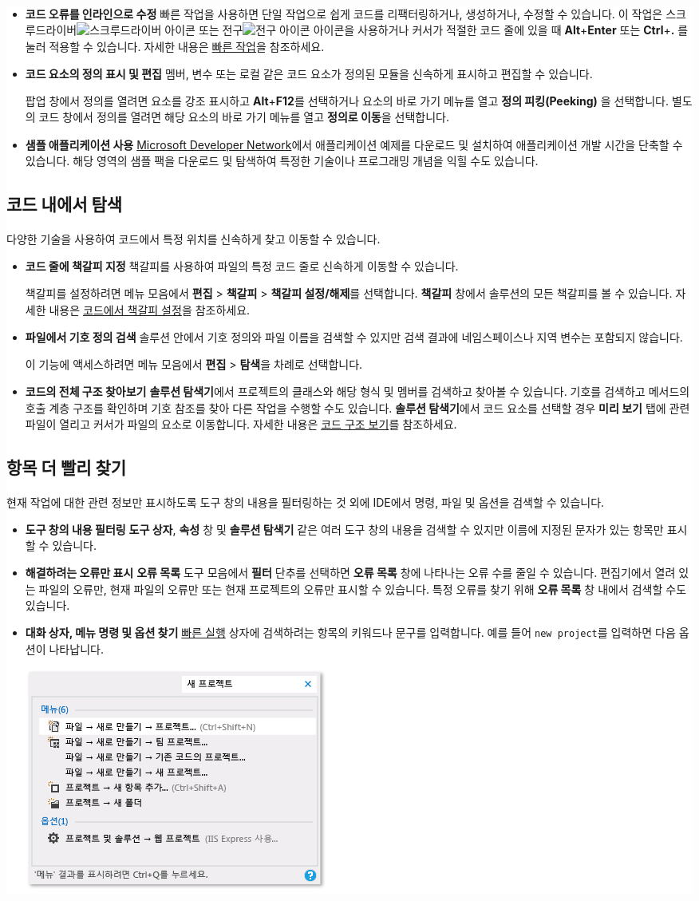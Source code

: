 - **코드 오류를 인라인으로 수정** 빠른 작업을 사용하면 단일 작업으로 쉽게 코드를 리팩터링하거나, 생성하거나, 수정할 수 있습니다. 이 작업은 스크루드라이버![스크루드라이버 아이콘](media/screwdriver-icon.png) 또는 전구![전구 아이콘](media/light-bulb-icon.png) 아이콘을 사용하거나 커서가 적절한 코드 줄에 있을 때 **Alt**+**Enter** 또는 **Ctrl**+**.** 를 눌러 적용할 수 있습니다. 자세한 내용은 [빠른 작업](quick-actions.md)을 참조하세요.

- **코드 요소의 정의 표시 및 편집** 멤버, 변수 또는 로컬 같은 코드 요소가 정의된 모듈을 신속하게 표시하고 편집할 수 있습니다.

    팝업 창에서 정의를 열려면 요소를 강조 표시하고 **Alt**+**F12**를 선택하거나 요소의 바로 가기 메뉴를 열고 **정의 피킹(Peeking)** 을 선택합니다. 별도의 코드 창에서 정의를 열려면 해당 요소의 바로 가기 메뉴를 열고 **정의로 이동**을 선택합니다.

- **샘플 애플리케이션 사용** [Microsoft Developer Network](https://code.msdn.microsoft.com/)에서 애플리케이션 예제를 다운로드 및 설치하여 애플리케이션 개발 시간을 단축할 수 있습니다. 해당 영역의 샘플 팩을 다운로드 및 탐색하여 특정한 기술이나 프로그래밍 개념을 익힐 수도 있습니다.

## <a name="navigate-within-your-code"></a>코드 내에서 탐색

 다양한 기술을 사용하여 코드에서 특정 위치를 신속하게 찾고 이동할 수 있습니다.

- **코드 줄에 책갈피 지정** 책갈피를 사용하여 파일의 특정 코드 줄로 신속하게 이동할 수 있습니다.

    책갈피를 설정하려면 메뉴 모음에서 **편집** > **책갈피** > **책갈피 설정/해제**를 선택합니다. **책갈피** 창에서 솔루션의 모든 책갈피를 볼 수 있습니다. 자세한 내용은 [코드에서 책갈피 설정](../ide/setting-bookmarks-in-code.md)을 참조하세요.

- **파일에서 기호 정의 검색** 솔루션 안에서 기호 정의와 파일 이름을 검색할 수 있지만 검색 결과에 네임스페이스나 지역 변수는 포함되지 않습니다.

   이 기능에 액세스하려면 메뉴 모음에서 **편집** > **탐색**을 차례로 선택합니다.

- **코드의 전체 구조 찾아보기** **솔루션 탐색기**에서 프로젝트의 클래스와 해당 형식 및 멤버를 검색하고 찾아볼 수 있습니다. 기호를 검색하고 메서드의 호출 계층 구조를 확인하며 기호 참조를 찾아 다른 작업을 수행할 수도 있습니다. **솔루션 탐색기**에서 코드 요소를 선택할 경우 **미리 보기** 탭에 관련 파일이 열리고 커서가 파일의 요소로 이동합니다. 자세한 내용은 [코드 구조 보기](../ide/viewing-the-structure-of-code.md)를 참조하세요.

## <a name="find-items-faster"></a>항목 더 빨리 찾기

현재 작업에 대한 관련 정보만 표시하도록 도구 창의 내용을 필터링하는 것 외에 IDE에서 명령, 파일 및 옵션을 검색할 수 있습니다.

- **도구 창의 내용 필터링** **도구 상자**, **속성** 창 및 **솔루션 탐색기** 같은 여러 도구 창의 내용을 검색할 수 있지만 이름에 지정된 문자가 있는 항목만 표시할 수 있습니다.

- **해결하려는 오류만 표시** **오류 목록** 도구 모음에서 **필터** 단추를 선택하면 **오류 목록** 창에 나타나는 오류 수를 줄일 수 있습니다. 편집기에서 열려 있는 파일의 오류만, 현재 파일의 오류만 또는 현재 프로젝트의 오류만 표시할 수 있습니다. 특정 오류를 찾기 위해 **오류 목록** 창 내에서 검색할 수도 있습니다.

- **대화 상자, 메뉴 명령 및 옵션 찾기** [빠른 실행](../ide/reference/quick-launch-environment-options-dialog-box.md) 상자에 검색하려는 항목의 키워드나 문구를 입력합니다. 예를 들어 `new project`를 입력하면 다음 옵션이 나타납니다.

    !['새 프로젝트'의 빠른 실행 결과](../ide/media/productivity_quicklaunch.png)
